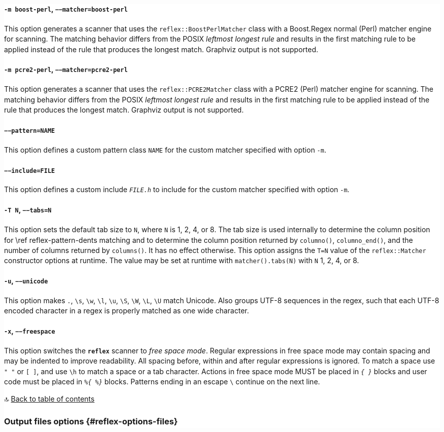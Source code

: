 #### `-m boost-perl`, `−−matcher=boost-perl`

This option generates a scanner that uses the `reflex::BoostPerlMatcher` class
with a Boost.Regex normal (Perl) matcher engine for scanning.  The matching
behavior differs from the POSIX *leftmost longest rule* and results in the
first matching rule to be applied instead of the rule that produces the longest
match.  Graphviz output is not supported.

#### `-m pcre2-perl`, `−−matcher=pcre2-perl`

This option generates a scanner that uses the `reflex::PCRE2Matcher` class
with a PCRE2 (Perl) matcher engine for scanning.  The matching behavior differs
from the POSIX *leftmost longest rule* and results in the first matching rule
to be applied instead of the rule that produces the longest match.  Graphviz
output is not supported.

#### `−−pattern=NAME`

This option defines a custom pattern class `NAME` for the custom matcher
specified with option `-m`.

#### `−−include=FILE`

This option defines a custom include <i>`FILE.h`</i> to include for the custom
matcher specified with option `-m`.

#### `-T N`, `−−tabs=N`

This option sets the default tab size to `N`, where `N` is 1, 2, 4, or 8.  The
tab size is used internally to determine the column position for
\ref reflex-pattern-dents matching and to determine the column position
returned by `columno()`, `columno_end()`, and the number of columns returned by
`columns()`.  It has no effect otherwise.  This option assigns the `T=N` value
of the `reflex::Matcher` constructor options at runtime.  The value may be set
at runtime with `matcher().tabs(N)` with `N` 1, 2, 4, or 8.

#### `-u`, `−−unicode`

This option makes `.`, `\s`, `\w`, `\l`, `\u`, `\S`, `\W`, `\L`, `\U` match
Unicode.  Also groups UTF-8 sequences in the regex, such that each UTF-8
encoded character in a regex is properly matched as one wide character.

#### `-x`, `−−freespace`

This option switches the <b>`reflex`</b> scanner to *free space mode*.  Regular
expressions in free space mode may contain spacing and may be indented to
improve readability.  All spacing before, within and after regular expressions
is ignored.  To match a space use `" "` or `[ ]`, and use `\h` to match a space
or a tab character.  Actions in free space mode MUST be placed in <i>`{ }`</i>
blocks and user code must be placed in <i>`%{ %}`</i> blocks.  Patterns ending
in an escape `\` continue on the next line.

🔝 [Back to table of contents](#)

### Output files options                                {#reflex-options-files}

